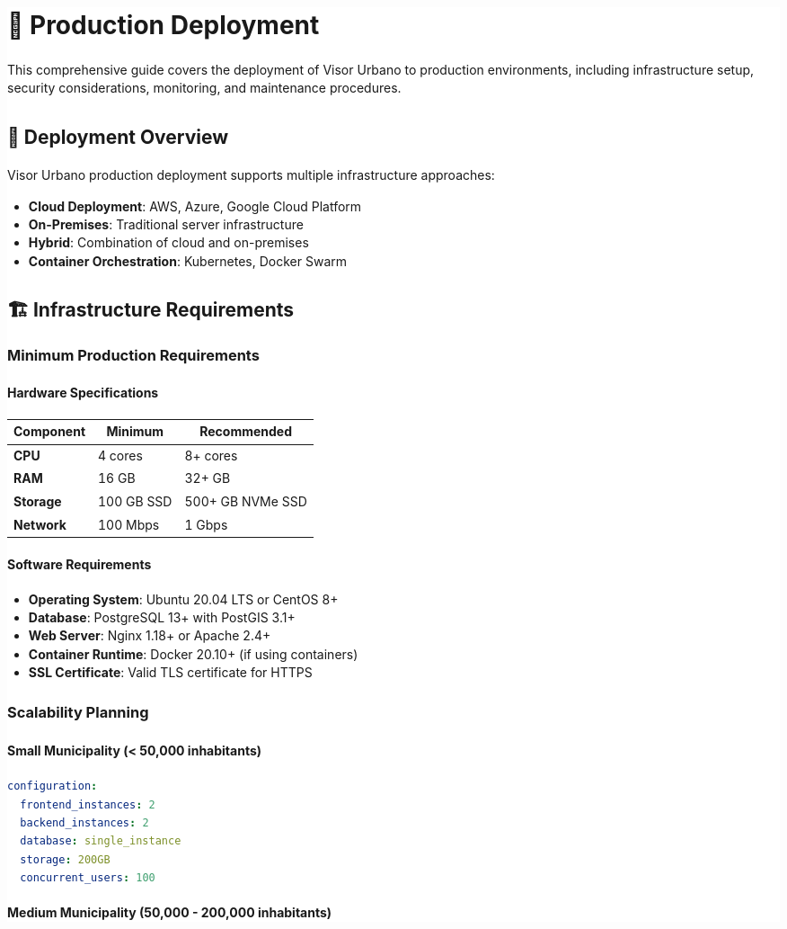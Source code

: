# 🚀 Production Deployment

This comprehensive guide covers the deployment of Visor Urbano to production environments, including infrastructure setup, security considerations, monitoring, and maintenance procedures.

## 🎯 Deployment Overview

Visor Urbano production deployment supports multiple infrastructure approaches:

- **Cloud Deployment**: AWS, Azure, Google Cloud Platform
- **On-Premises**: Traditional server infrastructure
- **Hybrid**: Combination of cloud and on-premises
- **Container Orchestration**: Kubernetes, Docker Swarm

## 🏗️ Infrastructure Requirements

### Minimum Production Requirements

#### Hardware Specifications

| Component   | Minimum    | Recommended      |
| ----------- | ---------- | ---------------- |
| **CPU**     | 4 cores    | 8+ cores         |
| **RAM**     | 16 GB      | 32+ GB           |
| **Storage** | 100 GB SSD | 500+ GB NVMe SSD |
| **Network** | 100 Mbps   | 1 Gbps           |

#### Software Requirements

- **Operating System**: Ubuntu 20.04 LTS or CentOS 8+
- **Database**: PostgreSQL 13+ with PostGIS 3.1+
- **Web Server**: Nginx 1.18+ or Apache 2.4+
- **Container Runtime**: Docker 20.10+ (if using containers)
- **SSL Certificate**: Valid TLS certificate for HTTPS

### Scalability Planning

#### Small Municipality (< 50,000 inhabitants)

```yaml
configuration:
  frontend_instances: 2
  backend_instances: 2
  database: single_instance
  storage: 200GB
  concurrent_users: 100
```

#### Medium Municipality (50,000 - 200,000 inhabitants)
